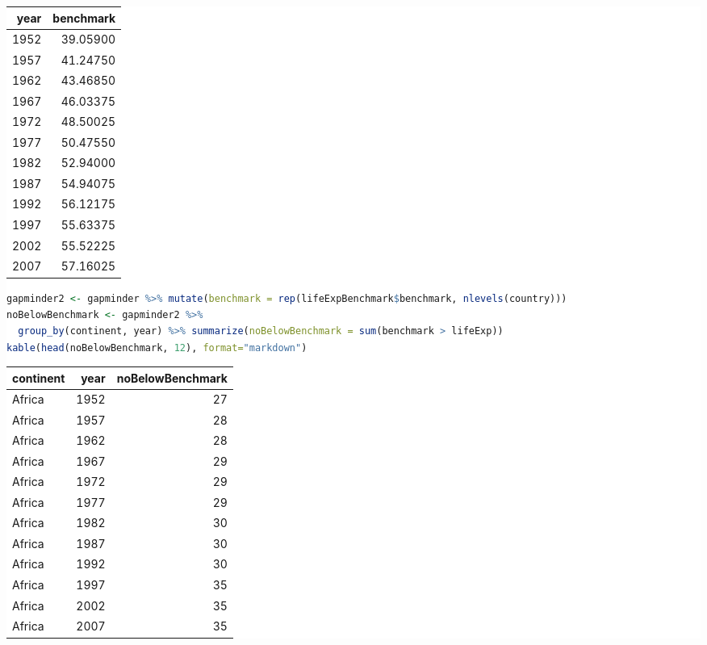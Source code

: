 
| year| benchmark|
|----:|---------:|
| 1952|  39.05900|
| 1957|  41.24750|
| 1962|  43.46850|
| 1967|  46.03375|
| 1972|  48.50025|
| 1977|  50.47550|
| 1982|  52.94000|
| 1987|  54.94075|
| 1992|  56.12175|
| 1997|  55.63375|
| 2002|  55.52225|
| 2007|  57.16025|

```r
gapminder2 <- gapminder %>% mutate(benchmark = rep(lifeExpBenchmark$benchmark, nlevels(country)))
noBelowBenchmark <- gapminder2 %>% 
  group_by(continent, year) %>% summarize(noBelowBenchmark = sum(benchmark > lifeExp))
kable(head(noBelowBenchmark, 12), format="markdown")
```



|continent | year| noBelowBenchmark|
|:---------|----:|----------------:|
|Africa    | 1952|               27|
|Africa    | 1957|               28|
|Africa    | 1962|               28|
|Africa    | 1967|               29|
|Africa    | 1972|               29|
|Africa    | 1977|               29|
|Africa    | 1982|               30|
|Africa    | 1987|               30|
|Africa    | 1992|               30|
|Africa    | 1997|               35|
|Africa    | 2002|               35|
|Africa    | 2007|               35|
